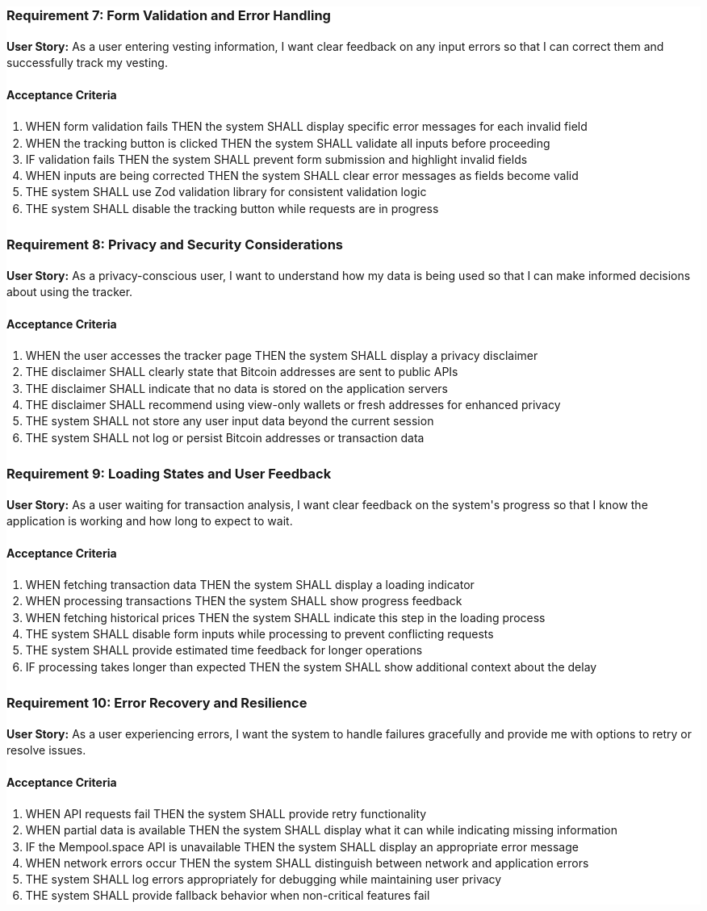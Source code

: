 ### Requirement 7: Form Validation and Error Handling

**User Story:** As a user entering vesting information, I want clear feedback on any input errors so that I can correct them and successfully track my vesting.

#### Acceptance Criteria

1. WHEN form validation fails THEN the system SHALL display specific error messages for each invalid field
2. WHEN the tracking button is clicked THEN the system SHALL validate all inputs before proceeding
3. IF validation fails THEN the system SHALL prevent form submission and highlight invalid fields
4. WHEN inputs are being corrected THEN the system SHALL clear error messages as fields become valid
5. THE system SHALL use Zod validation library for consistent validation logic
6. THE system SHALL disable the tracking button while requests are in progress

### Requirement 8: Privacy and Security Considerations

**User Story:** As a privacy-conscious user, I want to understand how my data is being used so that I can make informed decisions about using the tracker.

#### Acceptance Criteria

1. WHEN the user accesses the tracker page THEN the system SHALL display a privacy disclaimer
2. THE disclaimer SHALL clearly state that Bitcoin addresses are sent to public APIs
3. THE disclaimer SHALL indicate that no data is stored on the application servers
4. THE disclaimer SHALL recommend using view-only wallets or fresh addresses for enhanced privacy
5. THE system SHALL not store any user input data beyond the current session
6. THE system SHALL not log or persist Bitcoin addresses or transaction data

### Requirement 9: Loading States and User Feedback

**User Story:** As a user waiting for transaction analysis, I want clear feedback on the system's progress so that I know the application is working and how long to expect to wait.

#### Acceptance Criteria

1. WHEN fetching transaction data THEN the system SHALL display a loading indicator
2. WHEN processing transactions THEN the system SHALL show progress feedback
3. WHEN fetching historical prices THEN the system SHALL indicate this step in the loading process
4. THE system SHALL disable form inputs while processing to prevent conflicting requests
5. THE system SHALL provide estimated time feedback for longer operations
6. IF processing takes longer than expected THEN the system SHALL show additional context about the delay

### Requirement 10: Error Recovery and Resilience

**User Story:** As a user experiencing errors, I want the system to handle failures gracefully and provide me with options to retry or resolve issues.

#### Acceptance Criteria

1. WHEN API requests fail THEN the system SHALL provide retry functionality
2. WHEN partial data is available THEN the system SHALL display what it can while indicating missing information
3. IF the Mempool.space API is unavailable THEN the system SHALL display an appropriate error message
4. WHEN network errors occur THEN the system SHALL distinguish between network and application errors
5. THE system SHALL log errors appropriately for debugging while maintaining user privacy
6. THE system SHALL provide fallback behavior when non-critical features fail